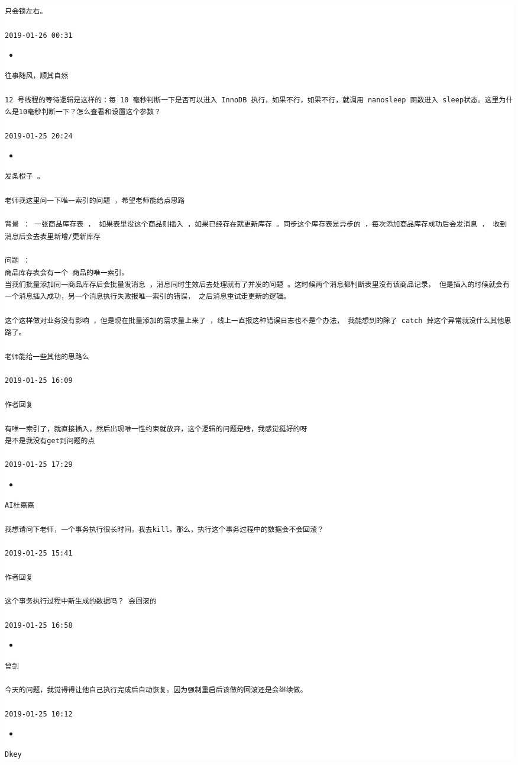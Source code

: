     只会锁左右。

    2019-01-26 00:31

- 

    往事随风，顺其自然

    12 号线程的等待逻辑是这样的：每 10 毫秒判断一下是否可以进入 InnoDB 执行，如果不行，如果不行，就调用 nanosleep 函数进入 sleep状态。这里为什么是10毫秒判断一下？怎么查看和设置这个参数？

    2019-01-25 20:24

- 

    发条橙子 。

    老师我这里问一下唯一索引的问题 ，希望老师能给点思路

    背景 ： 一张商品库存表 ， 如果表里没这个商品则插入 ，如果已经存在就更新库存 。同步这个库存表是异步的 ，每次添加商品库存成功后会发消息 ， 收到消息后会去表里新增/更新库存

    问题 ：
    商品库存表会有一个 商品的唯一索引。
    当我们批量添加同一商品库存后会批量发消息 ，消息同时生效后去处理就有了并发的问题 。这时候两个消息都判断表里没有该商品记录， 但是插入的时候就会有一个消息插入成功，另一个消息执行失败报唯一索引的错误， 之后消息重试走更新的逻辑。

    这个这样做对业务没有影响 ，但是现在批量添加的需求量上来了 ，线上一直报这种错误日志也不是个办法， 我能想到的除了 catch 掉这个异常就没什么其他思路了。

    老师能给一些其他的思路么

    2019-01-25 16:09

    作者回复

    有唯一索引了，就直接插入，然后出现唯一性约束就放弃，这个逻辑的问题是啥，我感觉挺好的呀
    是不是我没有get到问题的点

    2019-01-25 17:29

- 

    AI杜嘉嘉

    我想请问下老师，一个事务执行很长时间，我去kill。那么，执行这个事务过程中的数据会不会回滚？

    2019-01-25 15:41

    作者回复

    这个事务执行过程中新生成的数据吗？ 会回滚的

    2019-01-25 16:58

- 

    曾剑

    今天的问题，我觉得得让他自己执行完成后自动恢复。因为强制重启后该做的回滚还是会继续做。

    2019-01-25 10:12

- 

    Dkey
